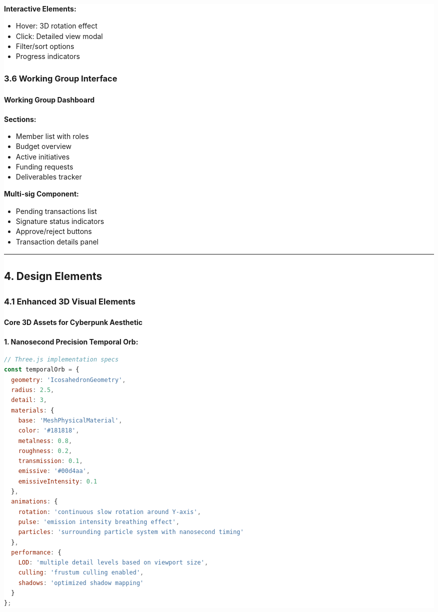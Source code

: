 **Interactive Elements:**
- Hover: 3D rotation effect
- Click: Detailed view modal
- Filter/sort options
- Progress indicators

### 3.6 Working Group Interface

#### Working Group Dashboard
**Sections:**
- Member list with roles
- Budget overview
- Active initiatives
- Funding requests
- Deliverables tracker

**Multi-sig Component:**
- Pending transactions list
- Signature status indicators
- Approve/reject buttons
- Transaction details panel

---

## 4. Design Elements

### 4.1 Enhanced 3D Visual Elements

#### Core 3D Assets for Cyberpunk Aesthetic

**1. Nanosecond Precision Temporal Orb:**
```javascript
// Three.js implementation specs
const temporalOrb = {
  geometry: 'IcosahedronGeometry',
  radius: 2.5,
  detail: 3,
  materials: {
    base: 'MeshPhysicalMaterial',
    color: '#181818',
    metalness: 0.8,
    roughness: 0.2,
    transmission: 0.1,
    emissive: '#00d4aa',
    emissiveIntensity: 0.1
  },
  animations: {
    rotation: 'continuous slow rotation around Y-axis',
    pulse: 'emission intensity breathing effect',
    particles: 'surrounding particle system with nanosecond timing'
  },
  performance: {
    LOD: 'multiple detail levels based on viewport size',
    culling: 'frustum culling enabled',
    shadows: 'optimized shadow mapping'
  }
};
```
